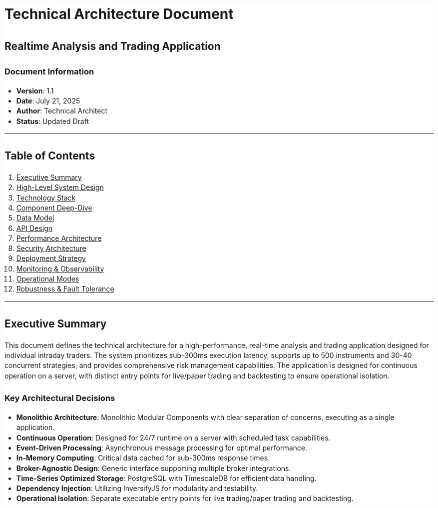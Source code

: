 # Technical Architecture Document

## Realtime Analysis and Trading Application

### Document Information

  - **Version**: 1.1
  - **Date**: July 21, 2025
  - **Author**: Technical Architect
  - **Status**: Updated Draft

-----

## Table of Contents

1.  [Executive Summary](https://www.google.com/search?q=%23executive-summary)
2.  [High-Level System Design](https://www.google.com/search?q=%23high-level-system-design)
3.  [Technology Stack](https://www.google.com/search?q=%23technology-stack)
4.  [Component Deep-Dive](https://www.google.com/search?q=%23component-deep-dive)
5.  [Data Model](https://www.google.com/search?q=%23data-model)
6.  [API Design](https://www.google.com/search?q=%23api-design)
7.  [Performance Architecture](https://www.google.com/search?q=%23performance-architecture)
8.  [Security Architecture](https://www.google.com/search?q=%23security-architecture)
9.  [Deployment Strategy](https://www.google.com/search?q=%23deployment-strategy)
10. [Monitoring & Observability](https://www.google.com/search?q=%23monitoring--observability)
11. [Operational Modes](https://www.google.com/search?q=%23operational-modes)
12. [Robustness & Fault Tolerance](https://www.google.com/search?q=%23robustness--fault-tolerance)

-----

## Executive Summary

This document defines the technical architecture for a high-performance, real-time analysis and trading application designed for individual intraday traders. The system prioritizes sub-300ms execution latency, supports up to 500 instruments and 30-40 concurrent strategies, and provides comprehensive risk management capabilities. The application is designed for continuous operation on a server, with distinct entry points for live/paper trading and backtesting to ensure operational isolation.

### Key Architectural Decisions

  - **Monolithic Architecture**: Monolithic Modular Components with clear separation of concerns, executing as a single application.
  - **Continuous Operation**: Designed for 24/7 runtime on a server with scheduled task capabilities.
  - **Event-Driven Processing**: Asynchronous message processing for optimal performance.
  - **In-Memory Computing**: Critical data cached for sub-300ms response times.
  - **Broker-Agnostic Design**: Generic interface supporting multiple broker integrations.
  - **Time-Series Optimized Storage**: PostgreSQL with TimescaleDB for efficient data handling.
  - **Dependency Injection**: Utilizing InversifyJS for modularity and testability.
  - **Operational Isolation**: Separate executable entry points for live trading/paper trading and backtesting.
